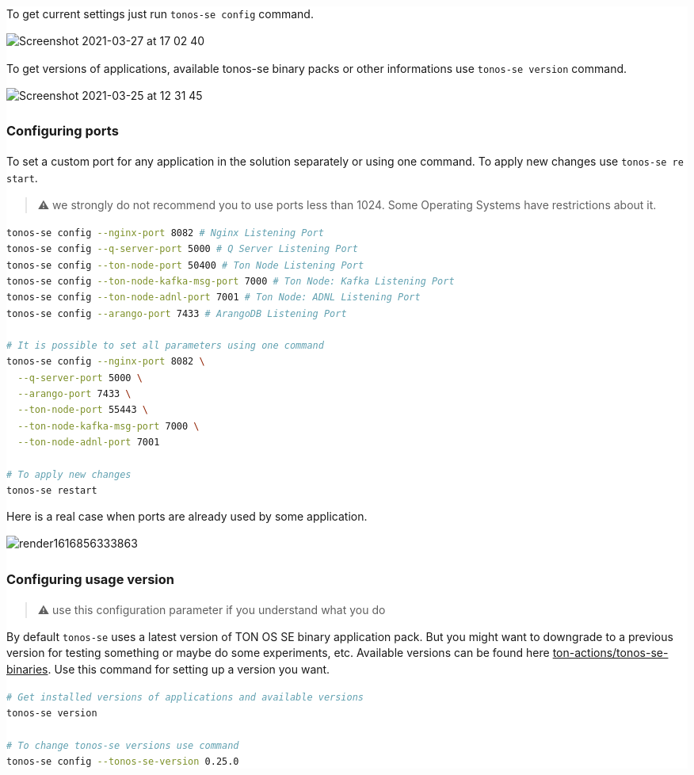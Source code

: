 To get current settings just run `tonos-se config` command.

<img width="859" alt="Screenshot 2021-03-27 at 17 02 40" src="https://user-images.githubusercontent.com/54890287/112723179-543ce580-8f1e-11eb-875e-0df49e736ab2.png">

To get versions of applications, available tonos-se binary packs or other informations use `tonos-se version` command.

<img width="1066" alt="Screenshot 2021-03-25 at 12 31 45" src="https://user-images.githubusercontent.com/54890287/112451045-185f2000-8d66-11eb-9c43-e545b0009822.png">

### Configuring ports

To set a custom port for any application in the solution separately or using one command. To apply new changes use `tonos-se restart`.

> ⚠️ we strongly do not recommend you to use ports less than 1024. Some Operating Systems have restrictions about it.

```sh
tonos-se config --nginx-port 8082 # Nginx Listening Port
tonos-se config --q-server-port 5000 # Q Server Listening Port
tonos-se config --ton-node-port 50400 # Ton Node Listening Port
tonos-se config --ton-node-kafka-msg-port 7000 # Ton Node: Kafka Listening Port
tonos-se config --ton-node-adnl-port 7001 # Ton Node: ADNL Listening Port
tonos-se config --arango-port 7433 # ArangoDB Listening Port

# It is possible to set all parameters using one command
tonos-se config --nginx-port 8082 \
  --q-server-port 5000 \
  --arango-port 7433 \
  --ton-node-port 55443 \
  --ton-node-kafka-msg-port 7000 \
  --ton-node-adnl-port 7001

# To apply new changes
tonos-se restart
```

Here is a real case when ports are already used by some application.

![render1616856333863](https://user-images.githubusercontent.com/54890287/112724848-44290400-8f26-11eb-8af3-82214f93cc7d.gif)

### Configuring usage version

> ⚠️ use this configuration parameter if you understand what you do

By default `tonos-se` uses a latest version of TON OS SE binary application pack. But you might want to downgrade to a previous version for testing something or maybe do some experiments, etc. Available versions can be found here [ton-actions/tonos-se-binaries](https://github.com/ton-actions/tonos-se-binaries). Use this command for setting up a version you want.

```sh
# Get installed versions of applications and available versions
tonos-se version

# To change tonos-se versions use command
tonos-se config --tonos-se-version 0.25.0
```
